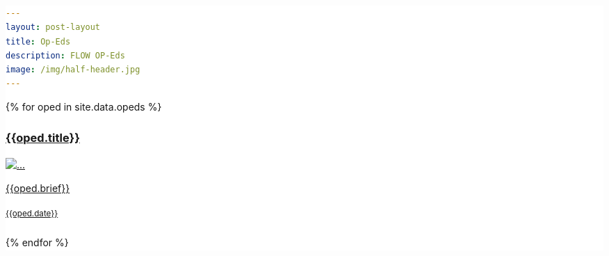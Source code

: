 ```yaml
---
layout: post-layout
title: Op-Eds
description: FLOW OP-Eds
image: /img/half-header.jpg
---
```


<div id="all-opeds" class="container-fluid mw-6">
    <div class="row no-gutter">
        {% for oped in site.data.opeds %}
        <div class="card oped mb-3">
            <a class="oped-link" href="{{oped.id}}">
                <div class="row oped-row no-gutters">
                    <h3 class="oped-title">{{oped.title}}</h3>
                    <div class="oped-img-col col-md-4">
                        <img src="img/opeds/{{ oped.img }}" width="100%" class="oped-img" alt="...">
                    </div>
                    <div class="oped-brief col-md-8">
                        <div class="card-body">
                            <p class="oped-text">{{oped.brief}}</p>
                            <p class="oped-text"><small class="text-muted">{{oped.date}}</small></p>
                        </div>
                    </div>
                </div>
            </a>
        </div>
        <h5 class="index-headline featured"><span></span></h5>
        {% endfor %}
    </div>
</div>